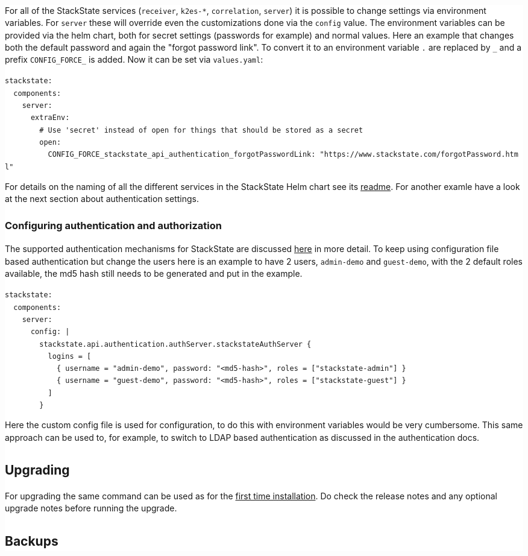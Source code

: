For all of the StackState services \(`receiver`, `k2es-*`, `correlation`, `server`\) it is possible to change settings via environment variables. For `server` these will override even the customizations done via the `config` value. The environment variables can be provided via the helm chart, both for secret settings \(passwords for example\) and normal values. Here an example that changes both the default password and again the "forgot password link". To convert it to an environment variable `.` are replaced by `_` and a prefix `CONFIG_FORCE_` is added. Now it can be set via `values.yaml`:

```text
stackstate:
  components:
    server:
      extraEnv:
        # Use 'secret' instead of open for things that should be stored as a secret
        open:
          CONFIG_FORCE_stackstate_api_authentication_forgotPasswordLink: "https://www.stackstate.com/forgotPassword.html"
```

For details on the naming of all the different services in the StackState Helm chart see its [readme](https://github.com/StackVista/helm-charts/tree/master/stable/stackstate/README.md). For another examle have a look at the next section about authentication settings.

### Configuring authentication and authorization

The supported authentication mechanisms for StackState are discussed [here](../authentication.md) in more detail. To keep using configuration file based authentication but change the users here is an example to have 2 users, `admin-demo` and `guest-demo`, with the 2 default roles available, the md5 hash still needs to be generated and put in the example.

```text
stackstate:
  components:
    server:
      config: |
        stackstate.api.authentication.authServer.stackstateAuthServer {
          logins = [
            { username = "admin-demo", password: "<md5-hash>", roles = ["stackstate-admin"] }
            { username = "guest-demo", password: "<md5-hash>", roles = ["stackstate-guest"] }
          ]
        }
```

Here the custom config file is used for configuration, to do this with environment variables would be very cumbersome. This same approach can be used to, for example, to switch to LDAP based authentication as discussed in the authentication docs.

## Upgrading

For upgrading the same command can be used as for the [first time installation](./). Do check the release notes and any optional upgrade notes before running the upgrade.

## Backups
